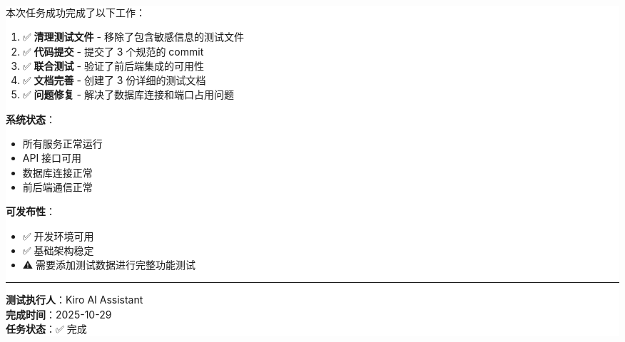 本次任务成功完成了以下工作：

1. ✅ **清理测试文件** - 移除了包含敏感信息的测试文件
2. ✅ **代码提交** - 提交了 3 个规范的 commit
3. ✅ **联合测试** - 验证了前后端集成的可用性
4. ✅ **文档完善** - 创建了 3 份详细的测试文档
5. ✅ **问题修复** - 解决了数据库连接和端口占用问题

**系统状态**：
- 所有服务正常运行
- API 接口可用
- 数据库连接正常
- 前后端通信正常

**可发布性**：
- ✅ 开发环境可用
- ✅ 基础架构稳定
- ⚠️ 需要添加测试数据进行完整功能测试

---

**测试执行人**：Kiro AI Assistant  
**完成时间**：2025-10-29  
**任务状态**：✅ 完成
